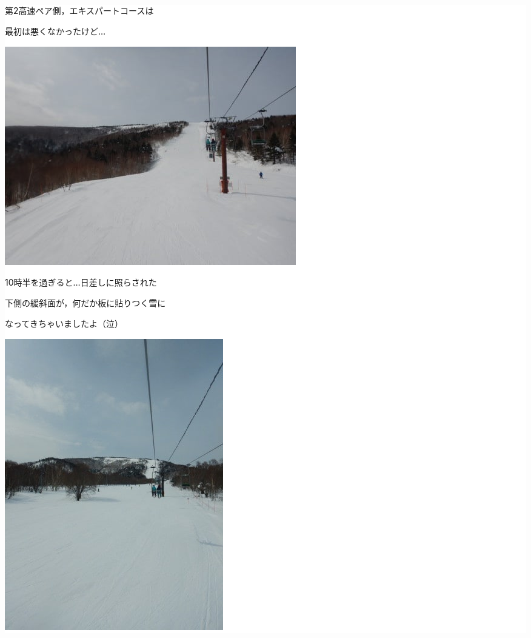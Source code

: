 





第2高速ペア側，エキスパートコースは


最初は悪くなかったけど…




![0f2f0b39e3f6b8fcd2b5c8e6a8d62525.jpg](images/0f2f0b39e3f6b8fcd2b5c8e6a8d62525.jpg)




10時半を過ぎると…日差しに照らされた


下側の緩斜面が，何だか板に貼りつく雪に


なってきちゃいましたよ（泣）




![5d7d1b448c31a75cc54b44bb9a8eb307.jpg](images/5d7d1b448c31a75cc54b44bb9a8eb307.jpg)

